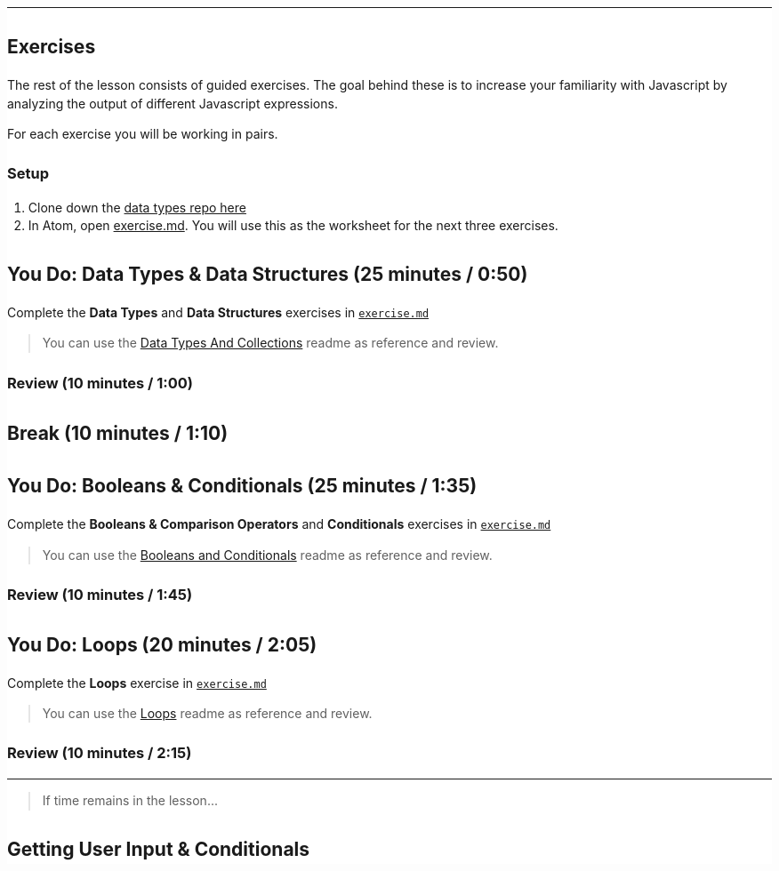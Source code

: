 ------

## Exercises

The rest of the lesson consists of guided exercises. The goal behind these is to increase your familiarity with Javascript by analyzing the output of different Javascript expressions.

For each exercise you will be working in pairs.

### Setup

1. Clone down the [data types repo here](https://github.com/ga-wdi-exercises/js-data-types)
2. In Atom, open [exercise.md](https://github.com/ga-wdi-exercises/js-data-types/blob/master/exercise.md). You will use this as the worksheet for the next three exercises.

## You Do: Data Types & Data Structures (25 minutes / 0:50)

Complete the **Data Types** and **Data Structures** exercises in [`exercise.md`](https://github.com/ga-wdi-exercises/js-data-types/blob/master/exercise.md)

> You can use the [Data Types And Collections](./data-types-and-collections.md) readme as reference and review.

### Review (10 minutes / 1:00)

## Break (10 minutes / 1:10)

## You Do: Booleans & Conditionals (25 minutes / 1:35)

Complete the **Booleans & Comparison Operators** and **Conditionals** exercises in [`exercise.md`](https://github.com/ga-wdi-exercises/js-data-types/blob/master/exercise.md)

> You can use the [Booleans and Conditionals](./booleans-and-conditionals.md) readme as reference and review.

### Review (10 minutes / 1:45)

## You Do: Loops (20 minutes / 2:05)

Complete the **Loops** exercise in [`exercise.md`](https://github.com/ga-wdi-exercises/js-data-types/blob/master/exercise.md)

> You can use the [Loops](./loops.md) readme as reference and review.

### Review (10 minutes / 2:15)

---------

> If time remains in the lesson...

## Getting User Input & Conditionals
